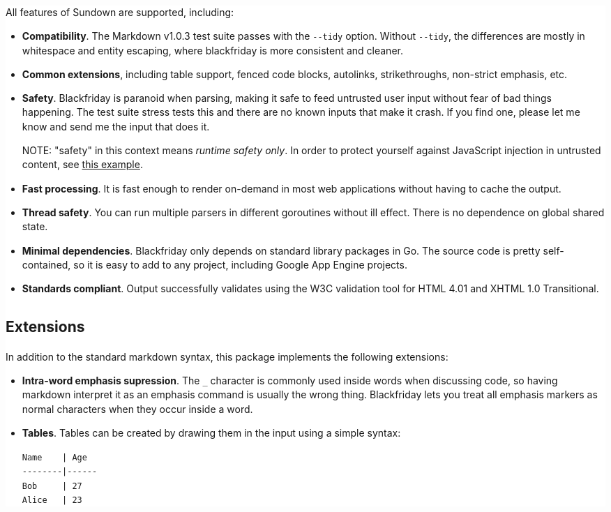All features of Sundown are supported, including:

*   **Compatibility**. The Markdown v1.0.3 test suite passes with
    the `--tidy` option.  Without `--tidy`, the differences are
    mostly in whitespace and entity escaping, where blackfriday is
    more consistent and cleaner.

*   **Common extensions**, including table support, fenced code
    blocks, autolinks, strikethroughs, non-strict emphasis, etc.

*   **Safety**. Blackfriday is paranoid when parsing, making it safe
    to feed untrusted user input without fear of bad things
    happening. The test suite stress tests this and there are no
    known inputs that make it crash.  If you find one, please let me
    know and send me the input that does it.

    NOTE: "safety" in this context means *runtime safety only*. In order to
    protect yourself against JavaScript injection in untrusted content, see
    [this example](https://github.com/russross/blackfriday#sanitize-untrusted-content).

*   **Fast processing**. It is fast enough to render on-demand in
    most web applications without having to cache the output.

*   **Thread safety**. You can run multiple parsers in different
    goroutines without ill effect. There is no dependence on global
    shared state.

*   **Minimal dependencies**. Blackfriday only depends on standard
    library packages in Go. The source code is pretty
    self-contained, so it is easy to add to any project, including
    Google App Engine projects.

*   **Standards compliant**. Output successfully validates using the
    W3C validation tool for HTML 4.01 and XHTML 1.0 Transitional.


Extensions
----------

In addition to the standard markdown syntax, this package
implements the following extensions:

*   **Intra-word emphasis supression**. The `_` character is
    commonly used inside words when discussing code, so having
    markdown interpret it as an emphasis command is usually the
    wrong thing. Blackfriday lets you treat all emphasis markers as
    normal characters when they occur inside a word.

*   **Tables**. Tables can be created by drawing them in the input
    using a simple syntax:

    ```
    Name    | Age
    --------|------
    Bob     | 27
    Alice   | 23
    ```
